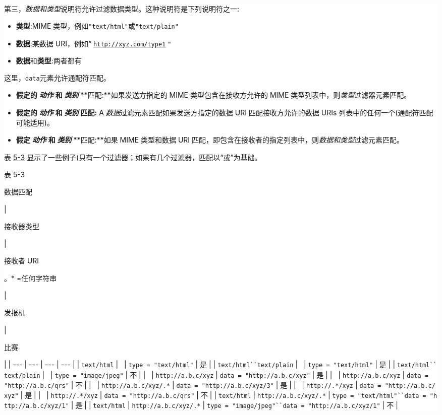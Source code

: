 第三，*数据和类型*说明符允许过滤数据类型。这种说明符是下列说明符之一:

*   **类型**:MIME 类型，例如`"text/html"`或`"text/plain"`

*   **数据**:某数据 URI，例如“ [`http://xyz.com/type1`](http://xyz.com/type1) `"`

*   **数据**和**类型**:两者都有

这里，`data`元素允许通配符匹配。

*   **假定的** ***动作*** **和** ***类别*** **匹配:**如果发送方指定的 MIME 类型包含在接收方允许的 MIME 类型列表中，则*类型*过滤器元素匹配。

*   **假定的** ***动作*** **和** ***类别*** **匹配:** A *数据*过滤元素匹配如果发送方指定的数据 URI 匹配接收方允许的数据 URIs 列表中的任何一个(通配符匹配可能适用)。

*   **假定** ***动作*** **和** ***类别*** **匹配:**如果 MIME 类型和数据 URI 匹配，即包含在接收者的指定列表中，则*数据和类型*过滤元素匹配。

表 [5-3](#Tab3) 显示了一些例子(只有一个过滤器；如果有几个过滤器，匹配以“或”为基础。

表 5-3

数据匹配

<colgroup><col class="tcol1"> <col class="tcol2"> <col class="tcol3"> <col class="tcol4"></colgroup> 
| 

接收器类型

 | 

接收者 URI

。* =任何字符串

 | 

发报机

 | 

比赛

 |
| --- | --- | --- | --- |
| `text/html` |   | `type = "text/html"` | 是 |
| `text/html``text/plain` |   | `type = "text/html"` | 是 |
| `text/html``text/plain` |   | `type = "image/jpeg"` | 不 |
|   | `http://a.b.c/xyz` | `data = "http://a.b.c/xyz"` | 是 |
|   | `http://a.b.c/xyz` | `data = "http://a.b.c/qrs"` | 不 |
|   | `http://a.b.c/xyz/.*` | `data = "http://a.b.c/xyz/3"` | 是 |
|   | `http://.*/xyz` | `data = "http://a.b.c/xyz"` | 是 |
|   | `http://.*/xyz` | `data = "http://a.b.c/qrs"` | 不 |
| `text/html` | `http://a.b.c/xyz/.*` | `type = "text/html"``data = "http://a.b.c/xyz/1"` | 是 |
| `text/html` | `http://a.b.c/xyz/.*` | `type = "image/jpeg"``data = "http://a.b.c/xyz/1"` | 不 |

